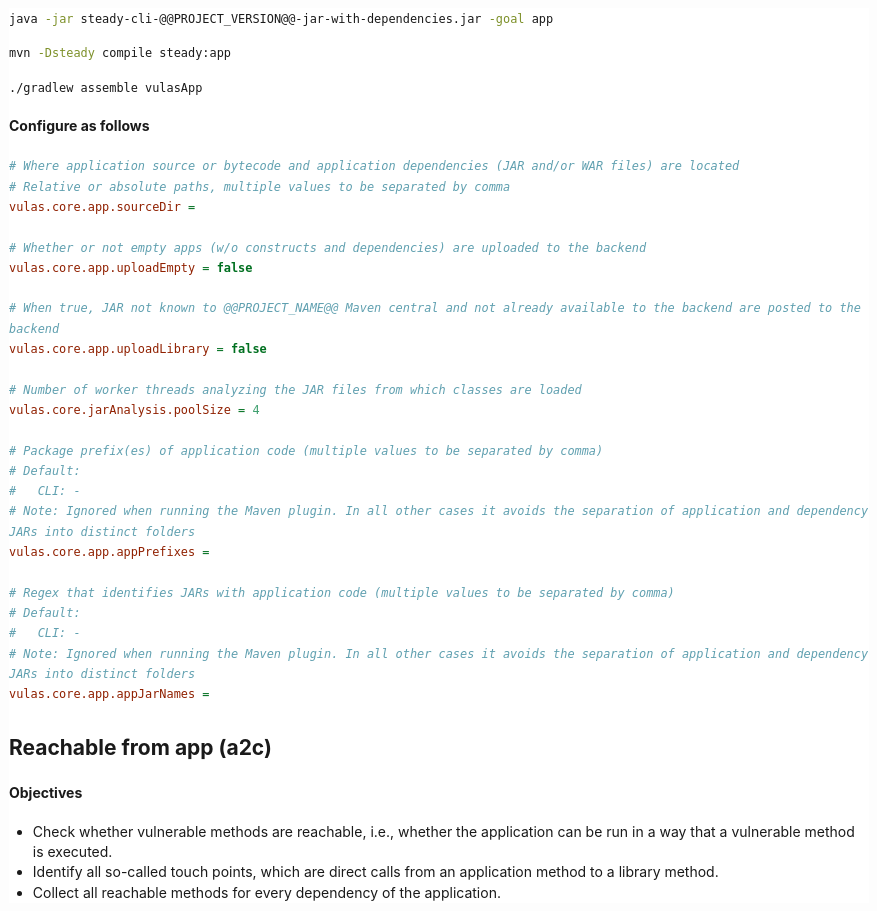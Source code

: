 ```sh tab="CLI"
java -jar steady-cli-@@PROJECT_VERSION@@-jar-with-dependencies.jar -goal app
```

```sh tab="Maven"
mvn -Dsteady compile steady:app
```

```sh tab="Gradle"
./gradlew assemble vulasApp
```

#### Configure as follows

```ini
# Where application source or bytecode and application dependencies (JAR and/or WAR files) are located
# Relative or absolute paths, multiple values to be separated by comma
vulas.core.app.sourceDir =

# Whether or not empty apps (w/o constructs and dependencies) are uploaded to the backend
vulas.core.app.uploadEmpty = false

# When true, JAR not known to @@PROJECT_NAME@@ Maven central and not already available to the backend are posted to the backend
vulas.core.app.uploadLibrary = false

# Number of worker threads analyzing the JAR files from which classes are loaded
vulas.core.jarAnalysis.poolSize = 4

# Package prefix(es) of application code (multiple values to be separated by comma)
# Default:
#   CLI: -
# Note: Ignored when running the Maven plugin. In all other cases it avoids the separation of application and dependency JARs into distinct folders
vulas.core.app.appPrefixes =

# Regex that identifies JARs with application code (multiple values to be separated by comma)
# Default:
#   CLI: -
# Note: Ignored when running the Maven plugin. In all other cases it avoids the separation of application and dependency JARs into distinct folders
vulas.core.app.appJarNames =
```

## Reachable from app (a2c)

#### Objectives

- Check whether vulnerable methods are reachable, i.e., whether the application can be run in a way that a vulnerable method is executed.
- Identify all so-called touch points, which are direct calls from an application method to a library method.
- Collect all reachable methods for every dependency of the application.
